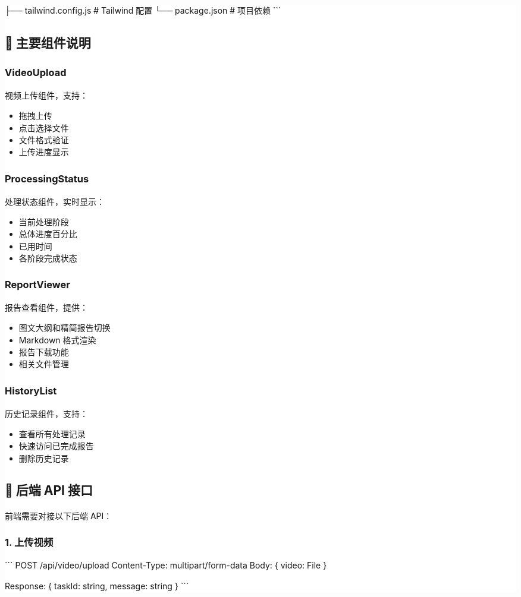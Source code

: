 ├── tailwind.config.js # Tailwind 配置
└── package.json # 项目依赖
\`\`\`

## 🎨 主要组件说明

### VideoUpload

视频上传组件，支持：

- 拖拽上传
- 点击选择文件
- 文件格式验证
- 上传进度显示

### ProcessingStatus

处理状态组件，实时显示：

- 当前处理阶段
- 总体进度百分比
- 已用时间
- 各阶段完成状态

### ReportViewer

报告查看组件，提供：

- 图文大纲和精简报告切换
- Markdown 格式渲染
- 报告下载功能
- 相关文件管理

### HistoryList

历史记录组件，支持：

- 查看所有处理记录
- 快速访问已完成报告
- 删除历史记录

## 🔌 后端 API 接口

前端需要对接以下后端 API：

### 1. 上传视频

\`\`\`
POST /api/video/upload
Content-Type: multipart/form-data
Body: { video: File }

Response: {
taskId: string,
message: string
}
\`\`\`
